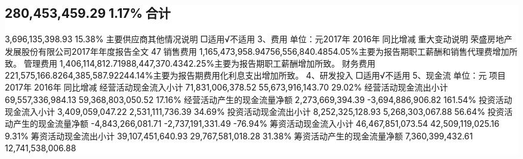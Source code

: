 280,453,459.29
1.17%
合计
--
3,696,135,398.93
15.38%
主要供应商其他情况说明
□适用√不适用
3、费用
单位：元2017年
2016年
同比增减
重大变动说明
荣盛房地产发展股份有限公司2017年年度报告全文
47
销售费用
1,165,473,958.94756,556,840.4854.05%主要为报告期职工薪酬和销售代理费增加所致。
管理费用
1,406,114,812.71988,447,370.4342.25%主要为报告期职工薪酬增加所致。
财务费用
221,575,166.8264,385,587.92244.14%主要为报告期费用化利息支出增加所致。
4、研发投入
□适用√不适用
5、现金流
单位：元
项目
2017年
2016年
同比增减
经营活动现金流入小计
71,831,006,378.52
55,673,916,143.70
29.02%
经营活动现金流出小计
69,557,336,984.13
59,368,803,050.52
17.16%
经营活动产生的现金流量净额
2,273,669,394.39
-3,694,886,906.82
161.54%
投资活动现金流入小计
3,409,059,047.22
2,531,111,736.39
34.69%
投资活动现金流出小计
8,252,325,128.93
5,268,303,067.88
56.64%
投资活动产生的现金流量净额
-4,843,266,081.71
-2,737,191,331.49
-76.94%
筹资活动现金流入小计
46,467,851,073.54
42,509,119,025.16
9.31%
筹资活动现金流出小计
39,107,451,640.93
29,767,581,018.28
31.38%
筹资活动产生的现金流量净额
7,360,399,432.61
12,741,538,006.88